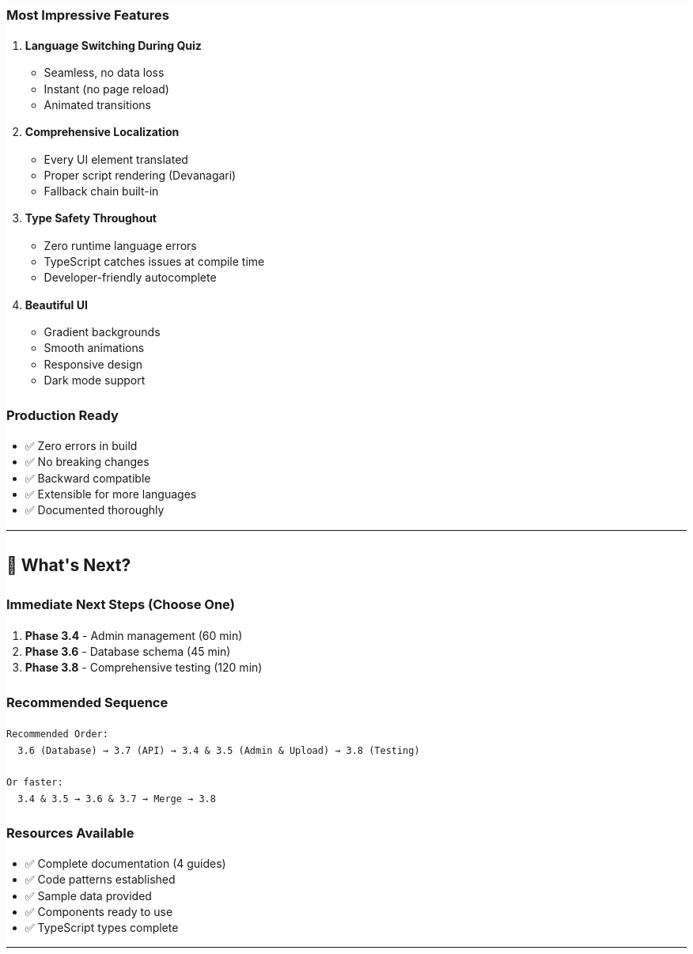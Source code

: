 ### Most Impressive Features
1. **Language Switching During Quiz**
   - Seamless, no data loss
   - Instant (no page reload)
   - Animated transitions

2. **Comprehensive Localization**
   - Every UI element translated
   - Proper script rendering (Devanagari)
   - Fallback chain built-in

3. **Type Safety Throughout**
   - Zero runtime language errors
   - TypeScript catches issues at compile time
   - Developer-friendly autocomplete

4. **Beautiful UI**
   - Gradient backgrounds
   - Smooth animations
   - Responsive design
   - Dark mode support

### Production Ready
- ✅ Zero errors in build
- ✅ No breaking changes
- ✅ Backward compatible
- ✅ Extensible for more languages
- ✅ Documented thoroughly

---

## 🚀 What's Next?

### Immediate Next Steps (Choose One)
1. **Phase 3.4** - Admin management (60 min)
2. **Phase 3.6** - Database schema (45 min)
3. **Phase 3.8** - Comprehensive testing (120 min)

### Recommended Sequence
```
Recommended Order:
  3.6 (Database) → 3.7 (API) → 3.4 & 3.5 (Admin & Upload) → 3.8 (Testing)
  
Or faster:
  3.4 & 3.5 → 3.6 & 3.7 → Merge → 3.8
```

### Resources Available
- ✅ Complete documentation (4 guides)
- ✅ Code patterns established
- ✅ Sample data provided
- ✅ Components ready to use
- ✅ TypeScript types complete

---